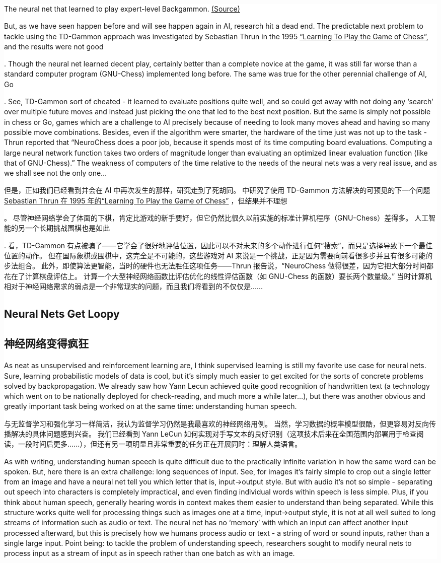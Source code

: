 
The neural net that learned to play expert-level Backgammon. [(Source)](https://webdocs.cs.ualberta.ca/~sutton/book/ebook/node108.html)

But, as we have seen happen before and will see happen again in AI, research hit a dead end. The predictable next problem to tackle using the TD-Gammon approach was investigated by Sebastian Thrun in the 1995 [“Learning To Play the Game of Chess”](http://www-preview.ri.cmu.edu/pub_files/pub1/thrun_sebastian_1995_8/thrun_sebastian_1995_8.pdf), and the results were not good

. Though the neural net learned decent play, certainly better than a complete novice at the game, it was still far worse than a standard computer program (GNU-Chess) implemented long before. The same was true for the other perennial challenge of AI, Go

. See, TD-Gammon sort of cheated - it learned to evaluate positions quite well, and so could get away with not doing any ‘search’ over multiple future moves and instead just picking the one that led to the best next position. But the same is simply not possible in chess or Go, games which are a challenge to AI precisely because of needing to look many moves ahead and having so many possible move combinations. Besides, even if the algorithm were smarter, the hardware of the time just was not up to the task - Thrun reported that “NeuroChess does a poor job, because it spends most of its time computing board evaluations. Computing a large neural network function takes two orders of magnitude longer than evaluating an optimized linear evaluation function (like that of GNU-Chess).” The weakness of computers of the time relative to the needs of the neural nets was a very real issue, and as we shall see not the only one…

但是，正如我们已经看到并会在 AI 中再次发生的那样，研究走到了死胡同。 中研究了使用 TD-Gammon 方法解决的可预见的下一个问题 [Sebastian Thrun 在 1995 年的“Learning To Play the Game of Chess”](http://www-preview.ri.cmu.edu/pub_files/pub1/thrun_sebastian_1995_8/thrun_sebastian_1995_8.pdf) ，但结果并不理想

。 尽管神经网络学会了体面的下棋，肯定比游戏的新手要好，但它仍然比很久以前实施的标准计算机程序（GNU-Chess）差得多。 人工智能的另一个长期挑战围棋也是如此

. 看，TD-Gammon 有点被骗了——它学会了很好地评估位置，因此可以不对未来的多个动作进行任何“搜索”，而只是选择导致下一个最佳位置的动作。 但在国际象棋或围棋中，这完全是不可能的，这些游戏对 AI 来说是一个挑战，正是因为需要向前看很多步并且有很多可能的步法组合。 此外，即使算法更智能，当时的硬件也无法胜任这项任务——Thrun 报告说，“NeuroChess 做得很差，因为它把大部分时间都花在了计算棋盘评估上。 计算一个大型神经网络函数比评估优化的线性评估函数（如 GNU-Chess 的函数）要长两个数量级。” 当时计算机相对于神经网络需求的弱点是一个非常现实的问题，而且我们将看到的不仅仅是……

## Neural Nets Get Loopy

## 神经网络变得疯狂

As neat as unsupervised and reinforcement learning are, I think supervised learning is still my favorite use case for neural nets. Sure, learning probabilistic models of data is cool, but it’s simply much easier to get excited for the sorts of concrete problems solved by backpropagation. We already saw how Yann Lecun achieved quite good recognition of handwritten text (a technology which went on to be nationally deployed for check-reading, and much more a while later…), but there was another obvious and greatly important task being worked on at the same time: understanding human speech.

与无监督学习和强化学习一样简洁，我认为监督学习仍然是我最喜欢的神经网络用例。 当然，学习数据的概率模型很酷，但更容易对反向传播解决的具体问题感到兴奋。 我们已经看到 Yann LeCun 如何实现对手写文本的良好识别（这项技术后来在全国范围内部署用于检查阅读，一段时间后更多......），但还有另一项明显且非常重要的任务正在开展同时：理解人类语言。

As with writing, understanding human speech is quite difficult due to the practically infinite variation in how the same word can be spoken. But, here there is an extra challenge: long sequences of input. See, for images it’s fairly simple to crop out a single letter from an image and have a neural net tell you which letter that is, input->output style. But with audio it’s not so simple - separating out speech into characters is completely impractical, and even finding individual words within speech is less simple. Plus, if you think about human speech, generally hearing words in context makes them easier to understand than being separated. While this structure works quite well for processing things such as images one at a time, input->output style, it is not at all well suited to long streams of information such as audio or text. The neural net has no ‘memory’ with which an input can affect another input processed afterward, but this is precisely how we humans process audio or text - a string of word or sound inputs, rather than a single large input. Point being: to tackle the problem of understanding speech, researchers sought to modify neural nets to process input as a stream of input as in speech rather than one batch as with an image.
